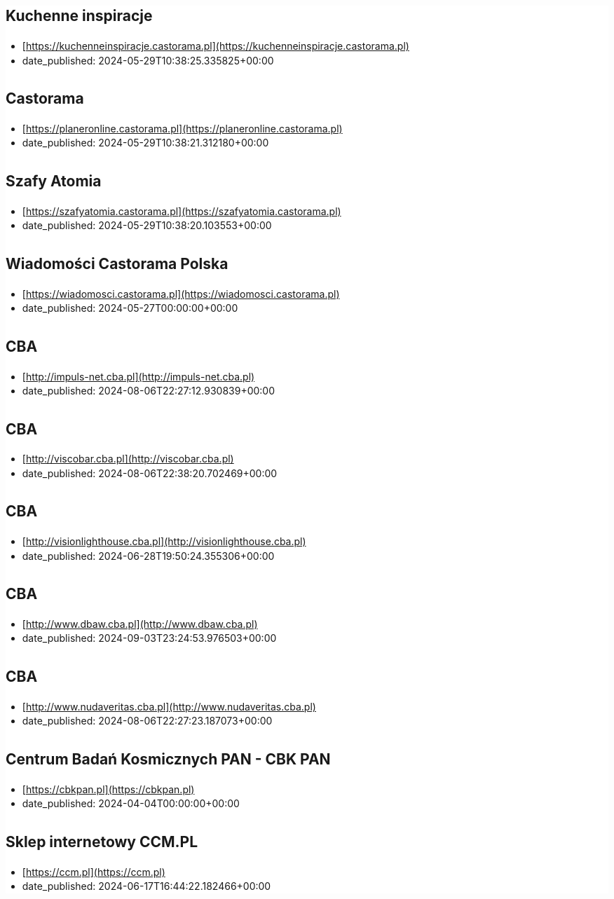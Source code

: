  ## Kuchenne inspiracje
 - [https://kuchenneinspiracje.castorama.pl](https://kuchenneinspiracje.castorama.pl)
 - date_published: 2024-05-29T10:38:25.335825+00:00

 ## Castorama
 - [https://planeronline.castorama.pl](https://planeronline.castorama.pl)
 - date_published: 2024-05-29T10:38:21.312180+00:00

 ## Szafy Atomia
 - [https://szafyatomia.castorama.pl](https://szafyatomia.castorama.pl)
 - date_published: 2024-05-29T10:38:20.103553+00:00

 ## Wiadomości Castorama Polska
 - [https://wiadomosci.castorama.pl](https://wiadomosci.castorama.pl)
 - date_published: 2024-05-27T00:00:00+00:00

 ## CBA
 - [http://impuls-net.cba.pl](http://impuls-net.cba.pl)
 - date_published: 2024-08-06T22:27:12.930839+00:00

 ## CBA
 - [http://viscobar.cba.pl](http://viscobar.cba.pl)
 - date_published: 2024-08-06T22:38:20.702469+00:00

 ## CBA
 - [http://visionlighthouse.cba.pl](http://visionlighthouse.cba.pl)
 - date_published: 2024-06-28T19:50:24.355306+00:00

 ## CBA
 - [http://www.dbaw.cba.pl](http://www.dbaw.cba.pl)
 - date_published: 2024-09-03T23:24:53.976503+00:00

 ## CBA
 - [http://www.nudaveritas.cba.pl](http://www.nudaveritas.cba.pl)
 - date_published: 2024-08-06T22:27:23.187073+00:00

 ## Centrum Badań Kosmicznych PAN - CBK PAN
 - [https://cbkpan.pl](https://cbkpan.pl)
 - date_published: 2024-04-04T00:00:00+00:00

 ## Sklep internetowy CCM.PL
 - [https://ccm.pl](https://ccm.pl)
 - date_published: 2024-06-17T16:44:22.182466+00:00
